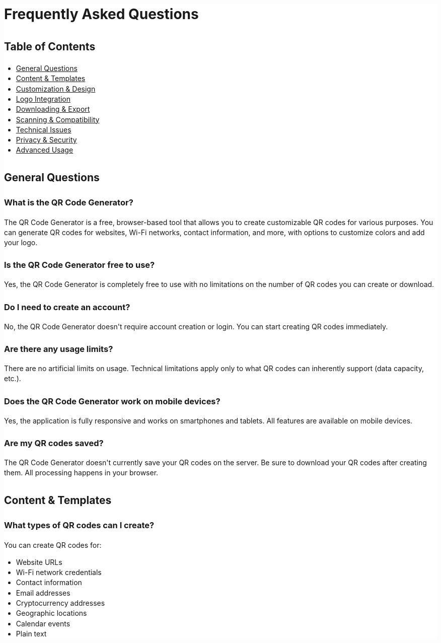 # Frequently Asked Questions

## Table of Contents
- [General Questions](#general-questions)
- [Content & Templates](#content--templates)
- [Customization & Design](#customization--design)
- [Logo Integration](#logo-integration)
- [Downloading & Export](#downloading--export)
- [Scanning & Compatibility](#scanning--compatibility)
- [Technical Issues](#technical-issues)
- [Privacy & Security](#privacy--security)
- [Advanced Usage](#advanced-usage)

## General Questions

### What is the QR Code Generator?
The QR Code Generator is a free, browser-based tool that allows you to create customizable QR codes for various purposes. You can generate QR codes for websites, Wi-Fi networks, contact information, and more, with options to customize colors and add your logo.

### Is the QR Code Generator free to use?
Yes, the QR Code Generator is completely free to use with no limitations on the number of QR codes you can create or download.

### Do I need to create an account?
No, the QR Code Generator doesn't require account creation or login. You can start creating QR codes immediately.

### Are there any usage limits?
There are no artificial limits on usage. Technical limitations apply only to what QR codes can inherently support (data capacity, etc.).

### Does the QR Code Generator work on mobile devices?
Yes, the application is fully responsive and works on smartphones and tablets. All features are available on mobile devices.

### Are my QR codes saved?
The QR Code Generator doesn't currently save your QR codes on the server. Be sure to download your QR codes after creating them. All processing happens in your browser.

## Content & Templates

### What types of QR codes can I create?
You can create QR codes for:
- Website URLs
- Wi-Fi network credentials
- Contact information
- Email addresses
- Cryptocurrency addresses
- Geographic locations
- Calendar events
- Plain text

